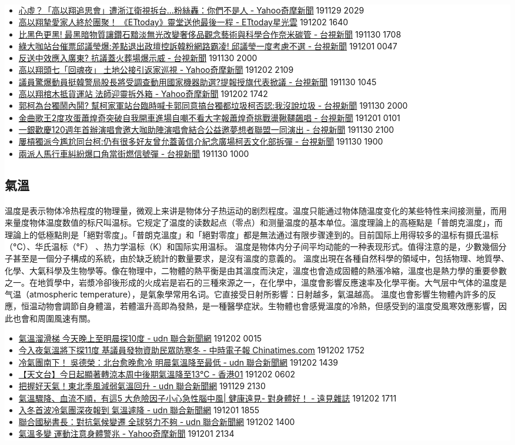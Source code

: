 - [心虛？「高以翔追思會」遭浙江衛視拆台...粉絲轟：你們不是人 - Yahoo奇摩新聞](https://tw.news.yahoo.com/%E5%BF%83%E8%99%9B-%E9%AB%98%E4%BB%A5%E7%BF%94%E8%BF%BD%E6%80%9D%E6%9C%83-%E9%81%AD%E6%B5%99%E6%B1%9F%E8%A1%9B%E8%A6%96%E6%8B%86%E5%8F%B0-%E7%B2%89%E7%B5%B2%E8%BD%9F-%E4%BD%A0%E5%80%91%E4%B8%8D%E6%98%AF%E4%BA%BA-120042479.html "心虛？「高以翔追思會」遭浙江衛視拆台...粉絲轟：你們不是人 - Yahoo奇摩新聞") 191129 2029
- [高以翔摯愛家人終於團聚！ 《ETtoday》靈堂送他最後一程 - ETtoday星光雲](https://star.ettoday.net/news/1592522 "高以翔摯愛家人終於團聚！ 《ETtoday》靈堂送他最後一程 - ETtoday星光雲") 191202 1640
- [比黑色更黑! 最黑暗物質讓鑽石黯淡無光改變奢侈品觀念藝術與科學合作奈米碳管 - 台視新聞](https://www.ttv.com.tw/news/view/10811300013900N/568 "比黑色更黑! 最黑暗物質讓鑽石黯淡無光改變奢侈品觀念藝術與科學合作奈米碳管 - 台視新聞") 191130 1708
- [綠大咖站台催票邱議瑩爆:差點退出政壇控訴韓粉網路霸凌! 邱議瑩一度考慮不選 - 台視新聞](https://www.ttv.com.tw/news/view/10811300026500N/568 "綠大咖站台催票邱議瑩爆:差點退出政壇控訴韓粉網路霸凌! 邱議瑩一度考慮不選 - 台視新聞") 191201 0047
- [反送中效應入廣東? 抗議蓋火葬場爆示威 - 台視新聞](https://www.ttv.com.tw/news/view/10811300020100N/579 "反送中效應入廣東? 抗議蓋火葬場爆示威 - 台視新聞") 191130 2000
- [高以翔頭七「回魂夜」 土地公接引返家巡視 - Yahoo奇摩新聞](https://tw.news.yahoo.com/%E9%AB%98%E4%BB%A5%E7%BF%94%E9%A0%AD%E4%B8%83-%E5%9B%9E%E9%AD%82%E5%A4%9C-%E5%9C%9F%E5%9C%B0%E5%85%AC%E6%8E%A5%E5%BC%95%E8%BF%94%E5%AE%B6%E5%B7%A1%E8%A6%96-130923881.html "高以翔頭七「回魂夜」 土地公接引返家巡視 - Yahoo奇摩新聞") 191202 2109
- [議員驚爆動員挺韓警局股長將受調查動用國家機器助選?提報授旗代表掀議 - 台視新聞](https://www.ttv.com.tw/news/view/10811300004600N/568 "議員驚爆動員挺韓警局股長將受調查動用國家機器助選?提報授旗代表掀議 - 台視新聞") 191130 1045
- [高以翔棺木抵貨運站 法師迎靈拆外箱 - Yahoo奇摩新聞](https://tw.news.yahoo.com/%E9%AB%98%E4%BB%A5%E7%BF%94%E6%A3%BA%E6%9C%A8%E6%8A%B5%E8%B2%A8%E9%81%8B%E7%AB%99-%E6%B3%95%E5%B8%AB%E8%BF%8E%E9%9D%88%E6%8B%86%E5%A4%96%E7%AE%B1-074004063.html "高以翔棺木抵貨運站 法師迎靈拆外箱 - Yahoo奇摩新聞") 191202 1742
- [郭柯為台獨鬧內鬨? 幫柯家軍站台臨時喊卡郭同意搞台獨都垃圾柯否認:我沒說垃圾 - 台視新聞](https://www.ttv.com.tw/news/view/10811300019800N/579 "郭柯為台獨鬧內鬨? 幫柯家軍站台臨時喊卡郭同意搞台獨都垃圾柯否認:我沒說垃圾 - 台視新聞") 191130 2000
- [金曲歌王2度攻蛋蕭煌奇突破自我開車進場自嘲不看大字報蕭煌奇挑戰盪鞦韆飆唱 - 台視新聞](https://www.ttv.com.tw/news/view/10811300028200N/579 "金曲歌王2度攻蛋蕭煌奇突破自我開車進場自嘲不看大字報蕭煌奇挑戰盪鞦韆飆唱 - 台視新聞") 191201 0101
- [一銀歡慶120週年首辦演唱會邀大咖助陣演唱會結合公益邀夢想者聯盟一同演出 - 台視新聞](https://www.ttv.com.tw/news/view/10812010003100N/579 "一銀歡慶120週年首辦演唱會邀大咖助陣演唱會結合公益邀夢想者聯盟一同演出 - 台視新聞") 191130 2100
- [屢槓獨派今尷尬同台柯:仍有很多好友曾允蓋黃信介紀念廣場柯丟文化部拆彈 - 台視新聞](https://www.ttv.com.tw/news/view/10811300017100N/579 "屢槓獨派今尷尬同台柯:仍有很多好友曾允蓋黃信介紀念廣場柯丟文化部拆彈 - 台視新聞") 191130 1900
- [兩派人馬行車糾紛爆口角當街燃信號彈 - 台視新聞](https://www.ttv.com.tw/news/view/10811300001600N/575 "兩派人馬行車糾紛爆口角當街燃信號彈 - 台視新聞") 191130 1000

## 氣溫

温度是表示物体冷热程度的物理量，微观上来讲是物体分子热运动的剧烈程度。温度只能通过物体随温度变化的某些特性来间接测量，而用来量度物体温度数值的标尺叫温标。它规定了温度的读数起点（零点）和测量温度的基本单位。溫度理論上的高極點是「普朗克溫度」，而理論上的低極點則是「絕對零度」。「普朗克溫度」和「絕對零度」都是無法通过有限步骤達到的。目前国际上用得较多的温标有摄氏温标（°C）、华氏温标（°F） 、热力学温标（K）和国际实用温标。
温度是物体内分子间平均动能的一种表现形式。值得注意的是，少數幾個分子甚至是一個分子構成的系統，由於缺乏統計的數量要求，是沒有溫度的意義的。
溫度出現在各種自然科學的領域中，包括物理、地質學、化學、大氣科學及生物學等。像在物理中，二物體的熱平衡是由其溫度而決定，溫度也會造成固體的熱漲冷縮，溫度也是熱力學的重要參數之一。在地質學中，岩漿冷卻後形成的火成岩是岩石的三種來源之一，在化學中，溫度會影響反應速率及化學平衡。大气层中气体的温度是气温（atmospheric temperature），是氣象學常用名词。它直接受日射所影響：日射越多，氣温越高。
溫度也會影響生物體內許多的反應，恒温动物會調節自身體溫，若體溫升高即為發熱，是一種醫學症狀。生物體也會感覺溫度的冷熱，但感受到的溫度受風寒效應影響，因此也會和周圍風速有關。
- [氣溫溜滑梯 今天晚上至明晨探10度 - udn 聯合新聞網](https://udn.com/news/story/7266/4199268 "氣溫溜滑梯 今天晚上至明晨探10度 - udn 聯合新聞網") 191202 0015
- [今入夜氣溫將下探11度 基議員發物資助民眾防寒冬 - 中時電子報 Chinatimes.com](https://www.chinatimes.com/realtimenews/20191202003472-260405 "今入夜氣溫將下探11度 基議員發物資助民眾防寒冬 - 中時電子報 Chinatimes.com") 191202 1752
- [冷氣團南下！ 吳德榮：北台愈晚愈冷 明晨氣溫降至最低 - udn 聯合新聞網](https://udn.com/news/story/7266/4199461 "冷氣團南下！ 吳德榮：北台愈晚愈冷 明晨氣溫降至最低 - udn 聯合新聞網") 191202 1439
- [【天文台】今日起顯著轉涼本周中後期氣溫降至13°C - 香港01](https://www.hk01.com/%E5%A4%A9%E6%B0%A3/404794/%E5%A4%A9%E6%96%87%E5%8F%B0-%E4%BB%8A%E6%97%A5%E8%B5%B7%E9%A1%AF%E8%91%97%E8%BD%89%E6%B6%BC-%E6%9C%AC%E5%91%A8%E4%B8%AD%E5%BE%8C%E6%9C%9F%E6%B0%A3%E6%BA%AB%E9%99%8D%E8%87%B313-c "【天文台】今日起顯著轉涼本周中後期氣溫降至13°C - 香港01") 191202 0602
- [把握好天氣！東北季風減弱氣溫回升 - udn 聯合新聞網](https://udn.com/news/story/7266/4195895 "把握好天氣！東北季風減弱氣溫回升 - udn 聯合新聞網") 191129 2130
- [氣溫驟降、血流不順，有這5 大危險因子小心急性腦中風| 健康遠見- 對身體好！ - 遠見雜誌](https://health.gvm.com.tw/article.html?id=69757 "氣溫驟降、血流不順，有這5 大危險因子小心急性腦中風| 健康遠見- 對身體好！ - 遠見雜誌") 191202 1711
- [入冬首波冷氣團深夜報到 氣溫遽降 - udn 聯合新聞網](https://udn.com/news/story/7266/4198753 "入冬首波冷氣團深夜報到 氣溫遽降 - udn 聯合新聞網") 191201 1855
- [聯合國秘書長：對抗氣候變遷 全球努力不夠 - udn 聯合新聞網](https://udn.com/news/story/6809/4199950 "聯合國秘書長：對抗氣候變遷 全球努力不夠 - udn 聯合新聞網") 191202 1400
- [氣溫多變 運動注意身體警兆 - Yahoo奇摩新聞](https://tw.news.yahoo.com/%E6%B0%A3%E6%BA%AB%E5%A4%9A%E8%AE%8A-%E9%81%8B%E5%8B%95%E6%B3%A8%E6%84%8F%E8%BA%AB%E9%AB%94%E8%AD%A6%E5%85%86-133400037.html "氣溫多變 運動注意身體警兆 - Yahoo奇摩新聞") 191201 2134